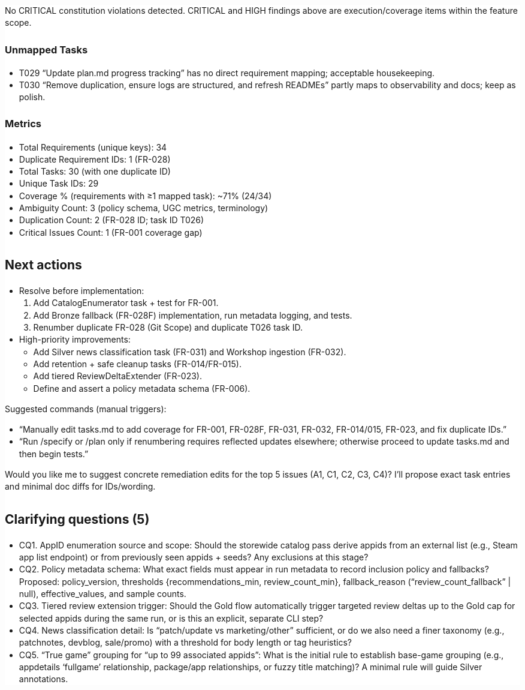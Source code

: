 No CRITICAL constitution violations detected. CRITICAL and HIGH findings above are execution/coverage items within the feature scope.

### Unmapped Tasks

- T029 “Update plan.md progress tracking” has no direct requirement mapping; acceptable housekeeping.
- T030 “Remove duplication, ensure logs are structured, and refresh READMEs” partly maps to observability and docs; keep as polish.

### Metrics

- Total Requirements (unique keys): 34
- Duplicate Requirement IDs: 1 (FR-028)
- Total Tasks: 30 (with one duplicate ID)
- Unique Task IDs: 29
- Coverage % (requirements with ≥1 mapped task): ~71% (24/34)
- Ambiguity Count: 3 (policy schema, UGC metrics, terminology)
- Duplication Count: 2 (FR-028 ID; task ID T026)
- Critical Issues Count: 1 (FR-001 coverage gap)

## Next actions

- Resolve before implementation:
  1) Add CatalogEnumerator task + test for FR-001.
  2) Add Bronze fallback (FR-028F) implementation, run metadata logging, and tests.
  3) Renumber duplicate FR-028 (Git Scope) and duplicate T026 task ID.
- High-priority improvements:
  - Add Silver news classification task (FR-031) and Workshop ingestion (FR-032).
  - Add retention + safe cleanup tasks (FR-014/FR-015).
  - Add tiered ReviewDeltaExtender (FR-023).
  - Define and assert a policy metadata schema (FR-006).

Suggested commands (manual triggers):
- “Manually edit tasks.md to add coverage for FR-001, FR-028F, FR-031, FR-032, FR-014/015, FR-023, and fix duplicate IDs.”
- “Run /specify or /plan only if renumbering requires reflected updates elsewhere; otherwise proceed to update tasks.md and then begin tests.”

Would you like me to suggest concrete remediation edits for the top 5 issues (A1, C1, C2, C3, C4)? I’ll propose exact task entries and minimal doc diffs for IDs/wording.

## Clarifying questions (5)

- CQ1. AppID enumeration source and scope: Should the storewide catalog pass derive appids from an external list (e.g., Steam app list endpoint) or from previously seen appids + seeds? Any exclusions at this stage?
- CQ2. Policy metadata schema: What exact fields must appear in run metadata to record inclusion policy and fallbacks? Proposed: policy_version, thresholds {recommendations_min, review_count_min}, fallback_reason (“review_count_fallback” | null), effective_values, and sample counts.
- CQ3. Tiered review extension trigger: Should the Gold flow automatically trigger targeted review deltas up to the Gold cap for selected appids during the same run, or is this an explicit, separate CLI step?
- CQ4. News classification detail: Is “patch/update vs marketing/other” sufficient, or do we also need a finer taxonomy (e.g., patchnotes, devblog, sale/promo) with a threshold for body length or tag heuristics?
- CQ5. “True game” grouping for “up to 99 associated appids”: What is the initial rule to establish base-game grouping (e.g., appdetails ‘fullgame’ relationship, package/app relationships, or fuzzy title matching)? A minimal rule will guide Silver annotations.
